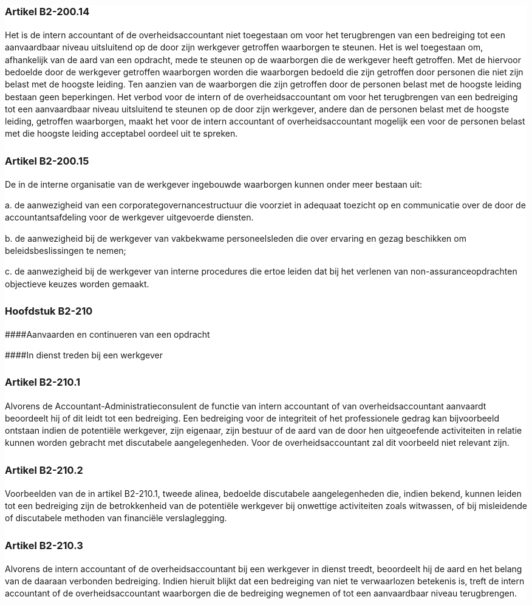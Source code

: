 ### Artikel  B2-200.14  

Het is de intern accountant of de overheidsaccountant niet toegestaan om voor het terugbrengen van een bedreiging tot een aanvaardbaar niveau uitsluitend op de door zijn werkgever getroffen waarborgen te steunen. Het is wel toegestaan om, afhankelijk van de aard van een opdracht, mede te steunen op de waarborgen die de werkgever heeft getroffen. Met de hiervoor bedoelde door de werkgever getroffen waarborgen worden die waarborgen bedoeld die zijn getroffen door personen die niet zijn belast met de hoogste leiding. Ten aanzien van de waarborgen die zijn getroffen door de personen belast met de hoogste leiding bestaan geen beperkingen. Het verbod voor de intern of de overheidsaccountant om voor het terugbrengen van een bedreiging tot een aanvaardbaar niveau uitsluitend te steunen op de door zijn werkgever, andere dan de personen belast met de hoogste leiding, getroffen waarborgen, maakt het voor de intern accountant of overheidsaccountant mogelijk een voor de personen belast met die hoogste leiding acceptabel oordeel uit te spreken.  

### Artikel  B2-200.15  

De in de interne organisatie van de werkgever ingebouwde waarborgen kunnen onder meer bestaan uit: 

a. de aanwezigheid van een corporategovernancestructuur die voorziet in adequaat toezicht op en communicatie over de door de accountantsafdeling voor de werkgever uitgevoerde diensten.  

b. de aanwezigheid bij de werkgever van vakbekwame personeelsleden die over ervaring en gezag beschikken om beleidsbeslissingen te nemen;  

c. de aanwezigheid bij de werkgever van interne procedures die ertoe leiden dat bij het verlenen van non-assuranceopdrachten objectieve keuzes worden gemaakt.    

### Hoofdstuk  B2-210  

####Aanvaarden en continueren van een opdracht

####In dienst treden bij een werkgever

### Artikel  B2-210.1  

Alvorens de Accountant-Administratieconsulent de functie van intern accountant of van overheidsaccountant aanvaardt beoordeelt hij of dit leidt tot een bedreiging. Een bedreiging voor de integriteit of het professionele gedrag kan bijvoorbeeld ontstaan indien de potentiële werkgever, zijn eigenaar, zijn bestuur of de aard van de door hen uitgeoefende activiteiten in relatie kunnen worden gebracht met discutabele aangelegenheden. Voor de overheidsaccountant zal dit voorbeeld niet relevant zijn.  

### Artikel  B2-210.2  

Voorbeelden van de in artikel B2-210.1, tweede alinea, bedoelde discutabele aangelegenheden die, indien bekend, kunnen leiden tot een bedreiging zijn de betrokkenheid van de potentiële werkgever bij onwettige activiteiten zoals witwassen, of bij misleidende of discutabele methoden van financiële verslaglegging.  

### Artikel  B2-210.3  

Alvorens de intern accountant of de overheidsaccountant bij een werkgever in dienst treedt, beoordeelt hij de aard en het belang van de daaraan verbonden bedreiging. Indien hieruit blijkt dat een bedreiging van niet te verwaarlozen betekenis is, treft de intern accountant of de overheidsaccountant waarborgen die de bedreiging wegnemen of tot een aanvaardbaar niveau terugbrengen.  
